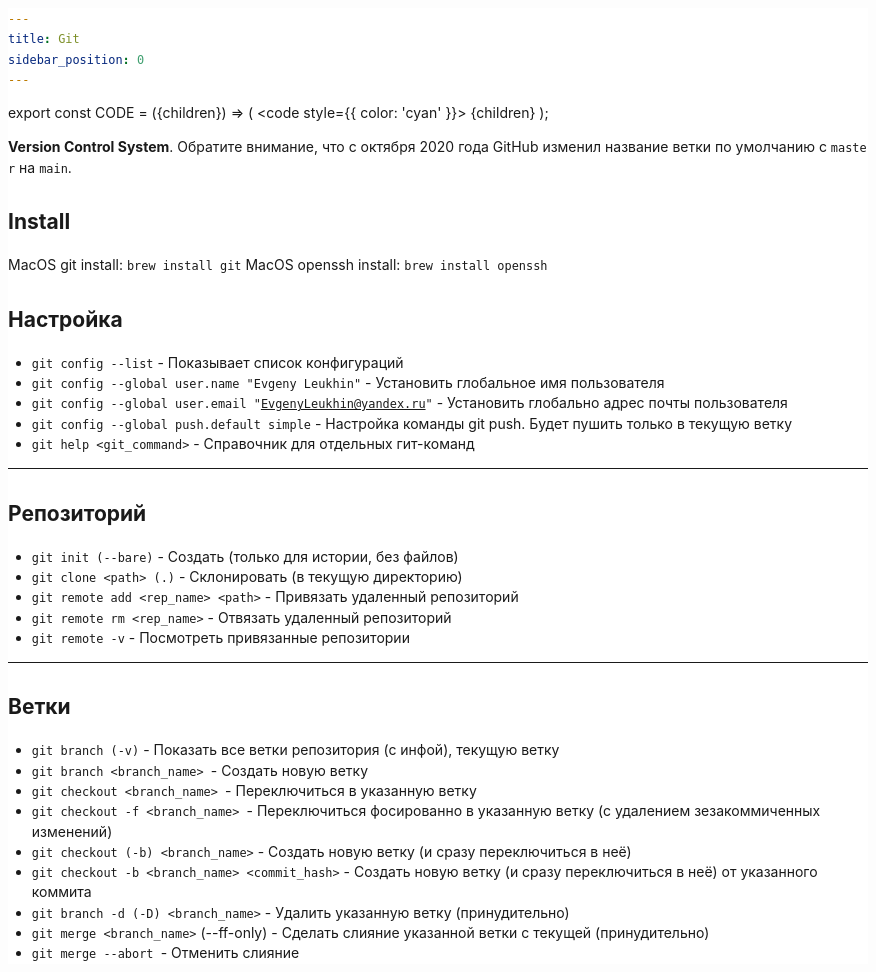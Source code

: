 ```yaml
---
title: Git
sidebar_position: 0
---
```


export const CODE = ({children}) => (
  <code style={{ color: 'cyan' }}>
    {children}
  </code>
);

**Version Control System**. Обратите внимание, что с октября 2020 года GitHub изменил название ветки по умолчанию с ```master``` на ```main```.

## Install

MacOS git install: ```brew install git```
MacOS openssh install: ```brew install openssh```

## Настройка

- <CODE>git config --list</CODE> - Показывает список конфигураций
- <CODE>git config --global user.name "Evgeny Leukhin"</CODE> - Установить глобальное имя пользователя
- <CODE>git config --global user.email "EvgenyLeukhin@yandex.ru"</CODE> - Установить глобально адрес почты пользователя
- <CODE>git config --global push.default simple</CODE> - Настройка команды git push. Будет пушить только в текущую ветку
- <CODE>git help &lt;git_command&gt;</CODE> - Справочник для отдельных гит-команд

***

## Репозиторий

- <CODE>git init (--bare)</CODE> - Создать (только для истории, без файлов)
- <CODE>git clone &lt;path&gt; (.)</CODE> - Склонировать (в текущую директорию)
- <CODE>git remote add &lt;rep_name&gt; &lt;path&gt;</CODE> - Привязать удаленный репозиторий
- <CODE>git remote rm &lt;rep_name&gt;</CODE> - Отвязать удаленный репозиторий
- <CODE>git remote -v</CODE> - Посмотреть привязанные репозитории

***

## Ветки

- <CODE>git branch (-v)</CODE> - Показать все ветки репозитория (с инфой), текущую ветку
- <CODE>git branch &lt;branch_name&gt; </CODE>- Создать новую ветку
- <CODE>git checkout &lt;branch_name&gt; </CODE>- Переключиться в указанную ветку
- <CODE>git checkout -f &lt;branch_name&gt; </CODE>- Переключиться фосированно в указанную ветку (с удалением зезакоммиченных изменений)
- <CODE>git checkout (-b) &lt;branch_name&gt;</CODE> - Создать новую ветку (и сразу переключиться в неё)
- <CODE>git checkout -b &lt;branch_name&gt; &lt;commit_hash&gt;</CODE> - Создать новую ветку (и сразу переключиться в неё) от указанного коммита
- <CODE>git branch -d (-D) &lt;branch_name&gt;</CODE> - Удалить указанную ветку (принудительно)
- <CODE>git merge &lt;branch_name&gt;</CODE> (--ff-only) - Сделать слияние указанной ветки с текущей (принудительно)
- <CODE>git merge --abort </CODE>- Отменить слияние
